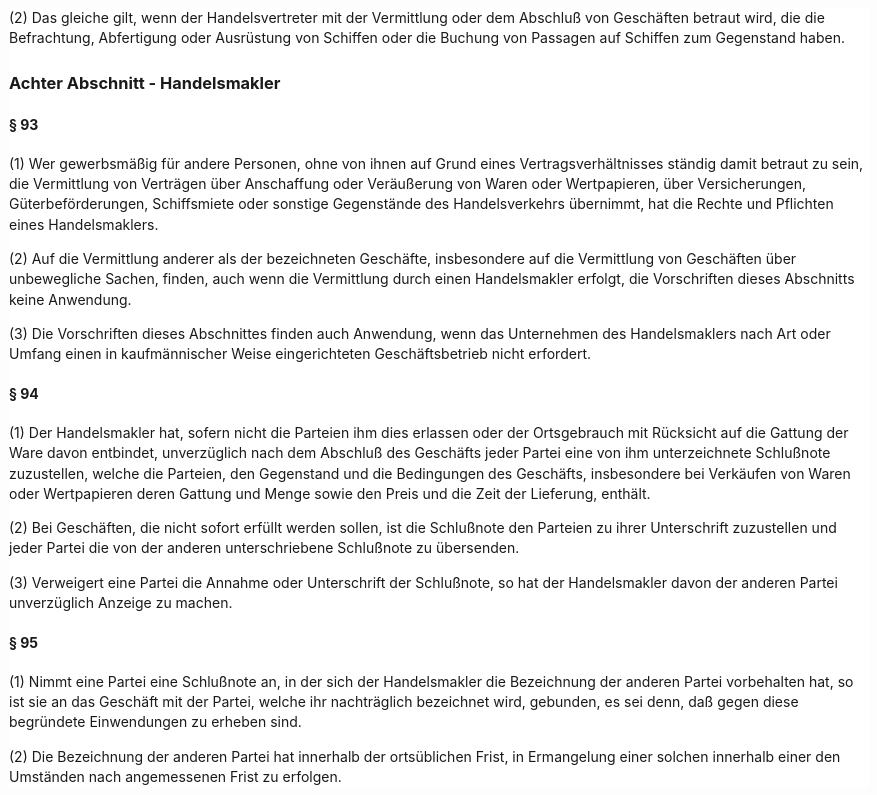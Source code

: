 (2) Das gleiche gilt, wenn der Handelsvertreter mit der Vermittlung
oder dem Abschluß von Geschäften betraut wird, die die Befrachtung,
Abfertigung oder Ausrüstung von Schiffen oder die Buchung von Passagen
auf Schiffen zum Gegenstand haben.

### Achter Abschnitt - Handelsmakler

#### § 93

(1) Wer gewerbsmäßig für andere Personen, ohne von ihnen auf Grund
eines Vertragsverhältnisses ständig damit betraut zu sein, die
Vermittlung von Verträgen über Anschaffung oder Veräußerung von Waren
oder Wertpapieren, über Versicherungen, Güterbeförderungen,
Schiffsmiete oder sonstige Gegenstände des Handelsverkehrs übernimmt,
hat die Rechte und Pflichten eines Handelsmaklers.

(2) Auf die Vermittlung anderer als der bezeichneten Geschäfte,
insbesondere auf die Vermittlung von Geschäften über unbewegliche
Sachen, finden, auch wenn die Vermittlung durch einen Handelsmakler
erfolgt, die Vorschriften dieses Abschnitts keine Anwendung.

(3) Die Vorschriften dieses Abschnittes finden auch Anwendung, wenn
das Unternehmen des Handelsmaklers nach Art oder Umfang einen in
kaufmännischer Weise eingerichteten Geschäftsbetrieb nicht erfordert.

#### § 94

(1) Der Handelsmakler hat, sofern nicht die Parteien ihm dies erlassen
oder der Ortsgebrauch mit Rücksicht auf die Gattung der Ware davon
entbindet, unverzüglich nach dem Abschluß des Geschäfts jeder Partei
eine von ihm unterzeichnete Schlußnote zuzustellen, welche die
Parteien, den Gegenstand und die Bedingungen des Geschäfts,
insbesondere bei Verkäufen von Waren oder Wertpapieren deren Gattung
und Menge sowie den Preis und die Zeit der Lieferung, enthält.

(2) Bei Geschäften, die nicht sofort erfüllt werden sollen, ist die
Schlußnote den Parteien zu ihrer Unterschrift zuzustellen und jeder
Partei die von der anderen unterschriebene Schlußnote zu übersenden.

(3) Verweigert eine Partei die Annahme oder Unterschrift der
Schlußnote, so hat der Handelsmakler davon der anderen Partei
unverzüglich Anzeige zu machen.

#### § 95

(1) Nimmt eine Partei eine Schlußnote an, in der sich der
Handelsmakler die Bezeichnung der anderen Partei vorbehalten hat, so
ist sie an das Geschäft mit der Partei, welche ihr nachträglich
bezeichnet wird, gebunden, es sei denn, daß gegen diese begründete
Einwendungen zu erheben sind.

(2) Die Bezeichnung der anderen Partei hat innerhalb der ortsüblichen
Frist, in Ermangelung einer solchen innerhalb einer den Umständen nach
angemessenen Frist zu erfolgen.
